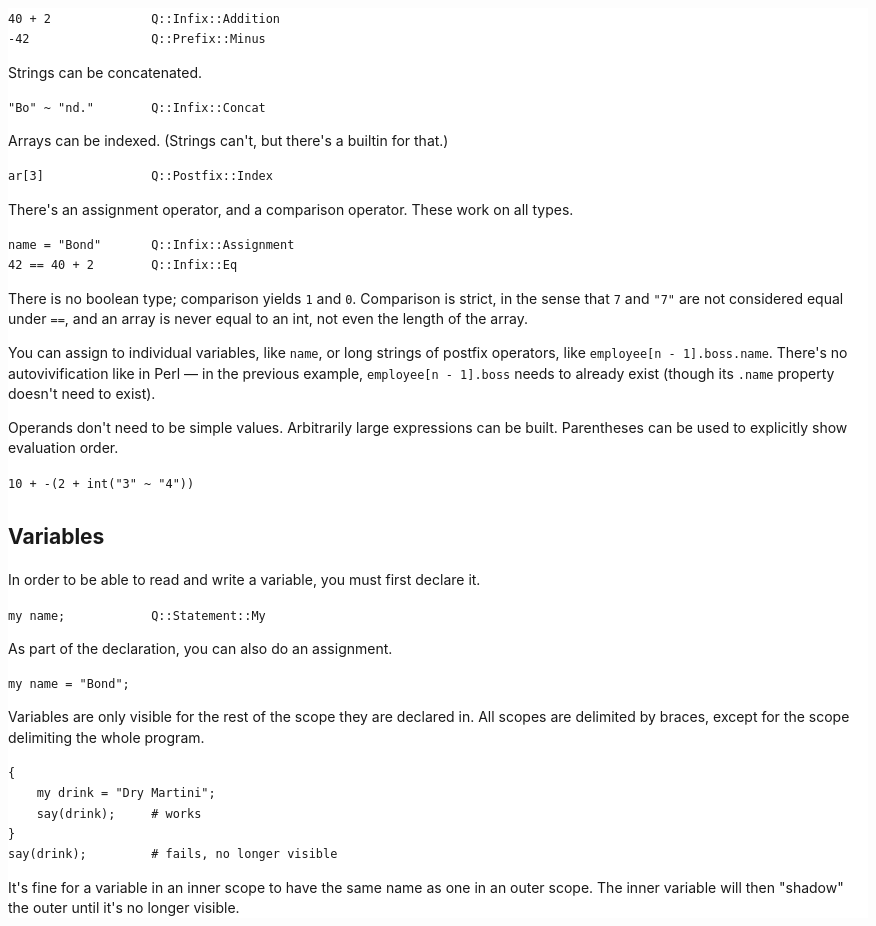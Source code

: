     40 + 2              Q::Infix::Addition
    -42                 Q::Prefix::Minus

Strings can be concatenated.

    "Bo" ~ "nd."        Q::Infix::Concat

Arrays can be indexed. (Strings can't, but there's a builtin for that.)

    ar[3]               Q::Postfix::Index

There's an assignment operator, and a comparison operator. These work on
all types.

    name = "Bond"       Q::Infix::Assignment
    42 == 40 + 2        Q::Infix::Eq

There is no boolean type; comparison yields `1` and `0`. Comparison is
strict, in the sense that `7` and `"7"` are not considered equal under
`==`, and an array is never equal to an int, not even the length of the
array.

You can assign to individual variables, like `name`, or long strings
of postfix operators, like `employee[n - 1].boss.name`. There's no
autovivification like in Perl &mdash; in the previous example,
`employee[n - 1].boss` needs to already exist (though its `.name`
property doesn't need to exist).

Operands don't need to be simple values. Arbitrarily large expressions
can be built. Parentheses can be used to explicitly show evaluation
order.

    10 + -(2 + int("3" ~ "4"))

## Variables

In order to be able to read and write a variable, you must first declare
it.

    my name;            Q::Statement::My

As part of the declaration, you can also do an assignment.

    my name = "Bond";

Variables are only visible for the rest of the scope they are declared
in. All scopes are delimited by braces, except for the scope delimiting
the whole program.

    {
        my drink = "Dry Martini";
        say(drink);     # works
    }
    say(drink);         # fails, no longer visible

It's fine for a variable in an inner scope to have the same name as one
in an outer scope. The inner variable will then "shadow" the outer until
it's no longer visible.
